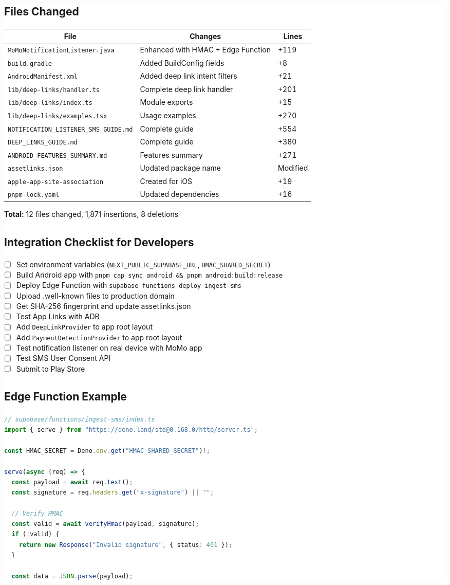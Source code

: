 ## Files Changed

| File                                 | Changes                            | Lines    |
| ------------------------------------ | ---------------------------------- | -------- |
| `MoMoNotificationListener.java`      | Enhanced with HMAC + Edge Function | +119     |
| `build.gradle`                       | Added BuildConfig fields           | +8       |
| `AndroidManifest.xml`                | Added deep link intent filters     | +21      |
| `lib/deep-links/handler.ts`          | Complete deep link handler         | +201     |
| `lib/deep-links/index.ts`            | Module exports                     | +15      |
| `lib/deep-links/examples.tsx`        | Usage examples                     | +270     |
| `NOTIFICATION_LISTENER_SMS_GUIDE.md` | Complete guide                     | +554     |
| `DEEP_LINKS_GUIDE.md`                | Complete guide                     | +380     |
| `ANDROID_FEATURES_SUMMARY.md`        | Features summary                   | +271     |
| `assetlinks.json`                    | Updated package name               | Modified |
| `apple-app-site-association`         | Created for iOS                    | +19      |
| `pnpm-lock.yaml`                     | Updated dependencies               | +16      |

**Total:** 12 files changed, 1,871 insertions, 8 deletions

## Integration Checklist for Developers

- [ ] Set environment variables (`NEXT_PUBLIC_SUPABASE_URL`,
      `HMAC_SHARED_SECRET`)
- [ ] Build Android app with
      `pnpm cap sync android && pnpm android:build:release`
- [ ] Deploy Edge Function with `supabase functions deploy ingest-sms`
- [ ] Upload .well-known files to production domain
- [ ] Get SHA-256 fingerprint and update assetlinks.json
- [ ] Test App Links with ADB
- [ ] Add `DeepLinkProvider` to app root layout
- [ ] Add `PaymentDetectionProvider` to app root layout
- [ ] Test notification listener on real device with MoMo app
- [ ] Test SMS User Consent API
- [ ] Submit to Play Store

## Edge Function Example

```typescript
// supabase/functions/ingest-sms/index.ts
import { serve } from "https://deno.land/std@0.168.0/http/server.ts";

const HMAC_SECRET = Deno.env.get("HMAC_SHARED_SECRET")!;

serve(async (req) => {
  const payload = await req.text();
  const signature = req.headers.get("x-signature") || "";

  // Verify HMAC
  const valid = await verifyHmac(payload, signature);
  if (!valid) {
    return new Response("Invalid signature", { status: 401 });
  }

  const data = JSON.parse(payload);

```